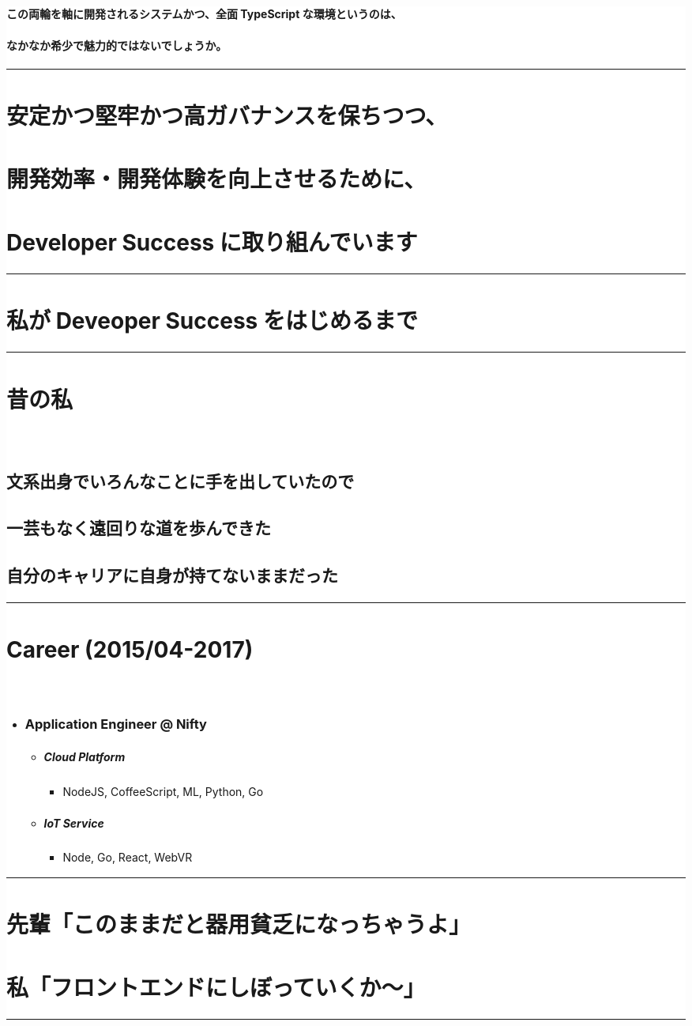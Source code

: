 <div class="padding"/>

#### この両輪を軸に開発されるシステムかつ、全面 TypeScript な環境というのは、
#### なかなか希少で魅力的ではないでしょうか。

---

# 安定かつ堅牢かつ高ガバナンスを保ちつつ、
# 開発効率・開発体験を向上させるために、
# Developer Success に取り組んでいます

---

# 私が Deveoper Success をはじめるまで

---

# 昔の私

<br/>

## 文系出身でいろんなことに手を出していたので
## 一芸もなく遠回りな道を歩んできた
## 自分のキャリアに自身が持てないままだった

---

# Career (2015/04-2017)

<br/>

- ### Application Engineer @ Nifty
  - ##### Cloud Platform
    - NodeJS, CoffeeScript, ML, Python, Go
  - ##### IoT Service
    - Node, Go, React, WebVR

---

# 先輩「このままだと器用貧乏になっちゃうよ」
# 私「フロントエンドにしぼっていくか〜」

---